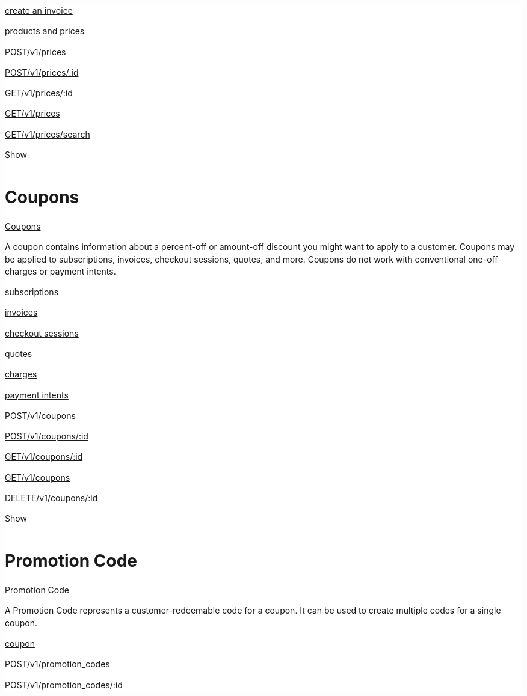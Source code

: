 [create an invoice](/billing/invoices/create)

[products and prices](/products-prices/overview)

[POST/v1/prices](/api/prices/create)

[POST/v1/prices/:id](/api/prices/update)

[GET/v1/prices/:id](/api/prices/retrieve)

[GET/v1/prices](/api/prices/list)

[GET/v1/prices/search](/api/prices/search)

Show

# Coupons

[Coupons](/api/coupons)

A coupon contains information about a percent-off or amount-off discount you might want to apply to a customer. Coupons may be applied to subscriptions, invoices, checkout sessions, quotes, and more. Coupons do not work with conventional one-off charges or payment intents.

[subscriptions](#subscriptions)

[invoices](#invoices)

[checkout sessions](/api/checkout/sessions)

[quotes](#quotes)

[charges](#create_charge)

[payment intents](/api/payment_intents)

[POST/v1/coupons](/api/coupons/create)

[POST/v1/coupons/:id](/api/coupons/update)

[GET/v1/coupons/:id](/api/coupons/retrieve)

[GET/v1/coupons](/api/coupons/list)

[DELETE/v1/coupons/:id](/api/coupons/delete)

Show

# Promotion Code

[Promotion Code](/api/promotion_codes)

A Promotion Code represents a customer-redeemable code for a coupon. It can be used to create multiple codes for a single coupon.

[coupon](#coupons)

[POST/v1/promotion_codes](/api/promotion_codes/create)

[POST/v1/promotion_codes/:id](/api/promotion_codes/update)
